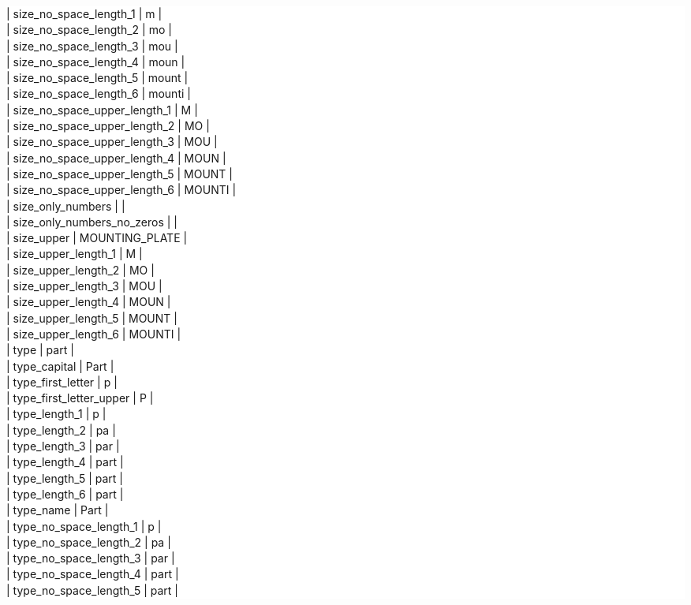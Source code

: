 | size_no_space_length_1 | m |  
| size_no_space_length_2 | mo |  
| size_no_space_length_3 | mou |  
| size_no_space_length_4 | moun |  
| size_no_space_length_5 | mount |  
| size_no_space_length_6 | mounti |  
| size_no_space_upper_length_1 | M |  
| size_no_space_upper_length_2 | MO |  
| size_no_space_upper_length_3 | MOU |  
| size_no_space_upper_length_4 | MOUN |  
| size_no_space_upper_length_5 | MOUNT |  
| size_no_space_upper_length_6 | MOUNTI |  
| size_only_numbers |  |  
| size_only_numbers_no_zeros |  |  
| size_upper | MOUNTING_PLATE |  
| size_upper_length_1 | M |  
| size_upper_length_2 | MO |  
| size_upper_length_3 | MOU |  
| size_upper_length_4 | MOUN |  
| size_upper_length_5 | MOUNT |  
| size_upper_length_6 | MOUNTI |  
| type | part |  
| type_capital | Part |  
| type_first_letter | p |  
| type_first_letter_upper | P |  
| type_length_1 | p |  
| type_length_2 | pa |  
| type_length_3 | par |  
| type_length_4 | part |  
| type_length_5 | part |  
| type_length_6 | part |  
| type_name | Part |  
| type_no_space_length_1 | p |  
| type_no_space_length_2 | pa |  
| type_no_space_length_3 | par |  
| type_no_space_length_4 | part |  
| type_no_space_length_5 | part |  